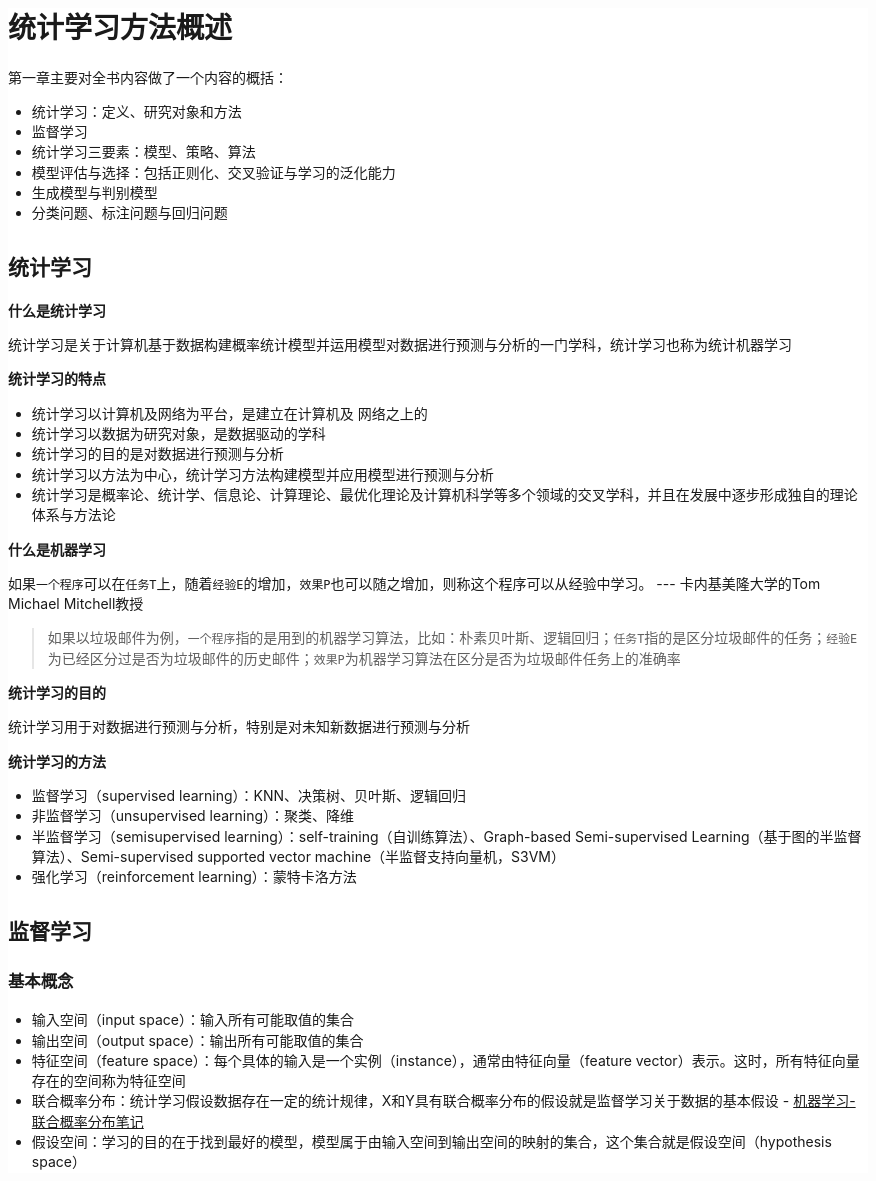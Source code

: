 # 统计学习方法概述

第一章主要对全书内容做了一个内容的概括：

- 统计学习：定义、研究对象和方法
- 监督学习
- 统计学习三要素：模型、策略、算法
- 模型评估与选择：包括正则化、交叉验证与学习的泛化能力
- 生成模型与判别模型
- 分类问题、标注问题与回归问题

## 统计学习

**什么是统计学习**

统计学习是关于计算机基于数据构建概率统计模型并运用模型对数据进行预测与分析的一门学科，统计学习也称为统计机器学习

**统计学习的特点**

- 统计学习以计算机及网络为平台，是建立在计算机及 网络之上的
- 统计学习以数据为研究对象，是数据驱动的学科
- 统计学习的目的是对数据进行预测与分析
- 统计学习以方法为中心，统计学习方法构建模型并应用模型进行预测与分析
- 统计学习是概率论、统计学、信息论、计算理论、最优化理论及计算机科学等多个领域的交叉学科，并且在发展中逐步形成独自的理论体系与方法论

**什么是机器学习**

如果`一个程序`可以在`任务T`上，随着`经验E`的增加，`效果P`也可以随之增加，则称这个程序可以从经验中学习。 --- 卡内基美隆大学的Tom Michael Mitchell教授

> 如果以垃圾邮件为例，`一个程序`指的是用到的机器学习算法，比如：朴素贝叶斯、逻辑回归；`任务T`指的是区分垃圾邮件的任务；`经验E`为已经区分过是否为垃圾邮件的历史邮件；`效果P`为机器学习算法在区分是否为垃圾邮件任务上的准确率

**统计学习的目的**

统计学习用于对数据进行预测与分析，特别是对未知新数据进行预测与分析

**统计学习的方法**

- 监督学习（supervised learning）：KNN、决策树、贝叶斯、逻辑回归
- 非监督学习（unsupervised learning）：聚类、降维
- 半监督学习（semisupervised learning）：self-training（自训练算法）、Graph-based Semi-supervised Learning（基于图的半监督算法）、Semi-supervised supported vector machine（半监督支持向量机，S3VM）
- 强化学习（reinforcement learning）：蒙特卡洛方法

## 监督学习

### 基本概念

- 输入空间（input space）：输入所有可能取值的集合
- 输出空间（output space）：输出所有可能取值的集合
- 特征空间（feature space）：每个具体的输入是一个实例（instance），通常由特征向量（feature vector）表示。这时，所有特征向量存在的空间称为特征空间
- 联合概率分布：统计学习假设数据存在一定的统计规律，X和Y具有联合概率分布的假设就是监督学习关于数据的基本假设 - [机器学习-联合概率分布笔记](https://blog.csdn.net/tiankong_/article/details/78332666)
- 假设空间：学习的目的在于找到最好的模型，模型属于由输入空间到输出空间的映射的集合，这个集合就是假设空间（hypothesis space）
